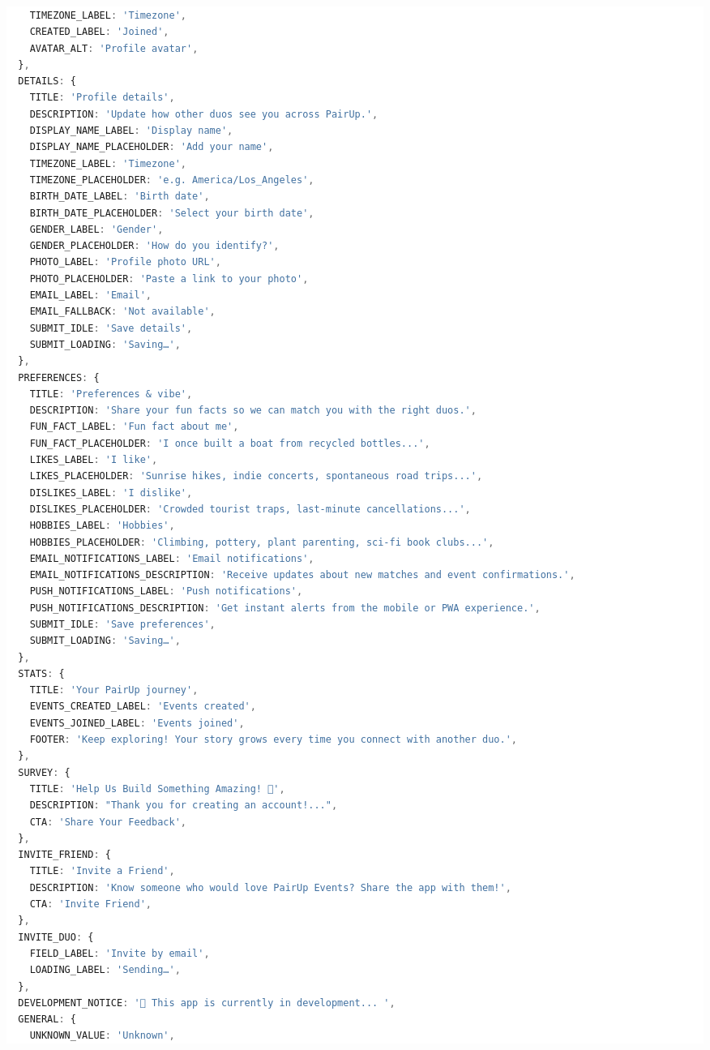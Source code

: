 ```typescript
    TIMEZONE_LABEL: 'Timezone',
    CREATED_LABEL: 'Joined',
    AVATAR_ALT: 'Profile avatar',
  },
  DETAILS: {
    TITLE: 'Profile details',
    DESCRIPTION: 'Update how other duos see you across PairUp.',
    DISPLAY_NAME_LABEL: 'Display name',
    DISPLAY_NAME_PLACEHOLDER: 'Add your name',
    TIMEZONE_LABEL: 'Timezone',
    TIMEZONE_PLACEHOLDER: 'e.g. America/Los_Angeles',
    BIRTH_DATE_LABEL: 'Birth date',
    BIRTH_DATE_PLACEHOLDER: 'Select your birth date',
    GENDER_LABEL: 'Gender',
    GENDER_PLACEHOLDER: 'How do you identify?',
    PHOTO_LABEL: 'Profile photo URL',
    PHOTO_PLACEHOLDER: 'Paste a link to your photo',
    EMAIL_LABEL: 'Email',
    EMAIL_FALLBACK: 'Not available',
    SUBMIT_IDLE: 'Save details',
    SUBMIT_LOADING: 'Saving…',
  },
  PREFERENCES: {
    TITLE: 'Preferences & vibe',
    DESCRIPTION: 'Share your fun facts so we can match you with the right duos.',
    FUN_FACT_LABEL: 'Fun fact about me',
    FUN_FACT_PLACEHOLDER: 'I once built a boat from recycled bottles...',
    LIKES_LABEL: 'I like',
    LIKES_PLACEHOLDER: 'Sunrise hikes, indie concerts, spontaneous road trips...',
    DISLIKES_LABEL: 'I dislike',
    DISLIKES_PLACEHOLDER: 'Crowded tourist traps, last-minute cancellations...',
    HOBBIES_LABEL: 'Hobbies',
    HOBBIES_PLACEHOLDER: 'Climbing, pottery, plant parenting, sci-fi book clubs...',
    EMAIL_NOTIFICATIONS_LABEL: 'Email notifications',
    EMAIL_NOTIFICATIONS_DESCRIPTION: 'Receive updates about new matches and event confirmations.',
    PUSH_NOTIFICATIONS_LABEL: 'Push notifications',
    PUSH_NOTIFICATIONS_DESCRIPTION: 'Get instant alerts from the mobile or PWA experience.',
    SUBMIT_IDLE: 'Save preferences',
    SUBMIT_LOADING: 'Saving…',
  },
  STATS: {
    TITLE: 'Your PairUp journey',
    EVENTS_CREATED_LABEL: 'Events created',
    EVENTS_JOINED_LABEL: 'Events joined',
    FOOTER: 'Keep exploring! Your story grows every time you connect with another duo.',
  },
  SURVEY: {
    TITLE: 'Help Us Build Something Amazing! 🚀',
    DESCRIPTION: "Thank you for creating an account!...",
    CTA: 'Share Your Feedback',
  },
  INVITE_FRIEND: {
    TITLE: 'Invite a Friend',
    DESCRIPTION: 'Know someone who would love PairUp Events? Share the app with them!',
    CTA: 'Invite Friend',
  },
  INVITE_DUO: {
    FIELD_LABEL: 'Invite by email',
    LOADING_LABEL: 'Sending…',
  },
  DEVELOPMENT_NOTICE: '🚧 This app is currently in development... ',
  GENERAL: {
    UNKNOWN_VALUE: 'Unknown',
```